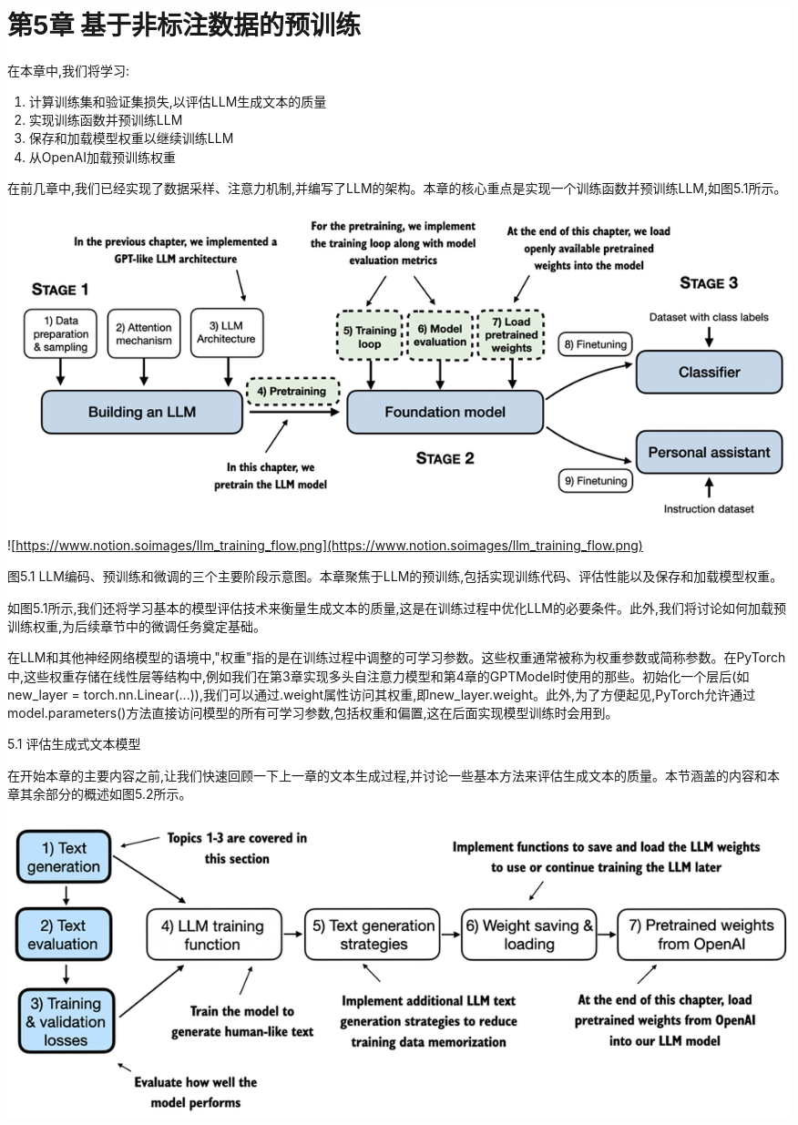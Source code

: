# 第5章 基于非标注数据的预训练

在本章中,我们将学习:

1. 计算训练集和验证集损失,以评估LLM生成文本的质量
2. 实现训练函数并预训练LLM
3. 保存和加载模型权重以继续训练LLM
4. 从OpenAI加载预训练权重

在前几章中,我们已经实现了数据采样、注意力机制,并编写了LLM的架构。本章的核心重点是实现一个训练函数并预训练LLM,如图5.1所示。

![Untitled](Images/大模型-从零构建一个大模型/第五章/Untitled.png)

![https://www.notion.soimages/llm_training_flow.png](https://www.notion.soimages/llm_training_flow.png)

图5.1 LLM编码、预训练和微调的三个主要阶段示意图。本章聚焦于LLM的预训练,包括实现训练代码、评估性能以及保存和加载模型权重。

如图5.1所示,我们还将学习基本的模型评估技术来衡量生成文本的质量,这是在训练过程中优化LLM的必要条件。此外,我们将讨论如何加载预训练权重,为后续章节中的微调任务奠定基础。

在LLM和其他神经网络模型的语境中,"权重"指的是在训练过程中调整的可学习参数。这些权重通常被称为权重参数或简称参数。在PyTorch中,这些权重存储在线性层等结构中,例如我们在第3章实现多头自注意力模型和第4章的GPTModel时使用的那些。初始化一个层后(如new_layer = torch.nn.Linear(...)),我们可以通过.weight属性访问其权重,即new_layer.weight。此外,为了方便起见,PyTorch允许通过model.parameters()方法直接访问模型的所有可学习参数,包括权重和偏置,这在后面实现模型训练时会用到。

5.1 评估生成式文本模型

在开始本章的主要内容之前,让我们快速回顾一下上一章的文本生成过程,并讨论一些基本方法来评估生成文本的质量。本节涵盖的内容和本章其余部分的概述如图5.2所示。

![Untitled](Images/大模型-从零构建一个大模型/第五章/Untitled1.png)
